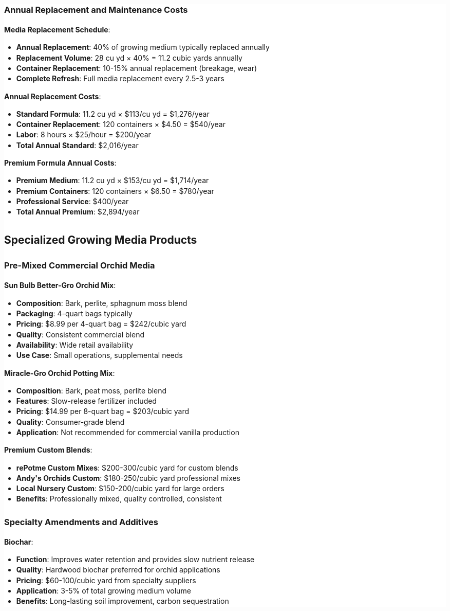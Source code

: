 ### Annual Replacement and Maintenance Costs

**Media Replacement Schedule**:
- **Annual Replacement**: 40% of growing medium typically replaced annually
- **Replacement Volume**: 28 cu yd × 40% = 11.2 cubic yards annually
- **Container Replacement**: 10-15% annual replacement (breakage, wear)
- **Complete Refresh**: Full media replacement every 2.5-3 years

**Annual Replacement Costs**:
- **Standard Formula**: 11.2 cu yd × $113/cu yd = $1,276/year
- **Container Replacement**: 120 containers × $4.50 = $540/year
- **Labor**: 8 hours × $25/hour = $200/year
- **Total Annual Standard**: $2,016/year

**Premium Formula Annual Costs**:
- **Premium Medium**: 11.2 cu yd × $153/cu yd = $1,714/year
- **Premium Containers**: 120 containers × $6.50 = $780/year
- **Professional Service**: $400/year
- **Total Annual Premium**: $2,894/year

## Specialized Growing Media Products

### Pre-Mixed Commercial Orchid Media

**Sun Bulb Better-Gro Orchid Mix**:
- **Composition**: Bark, perlite, sphagnum moss blend
- **Packaging**: 4-quart bags typically
- **Pricing**: $8.99 per 4-quart bag = $242/cubic yard
- **Quality**: Consistent commercial blend
- **Availability**: Wide retail availability
- **Use Case**: Small operations, supplemental needs

**Miracle-Gro Orchid Potting Mix**:
- **Composition**: Bark, peat moss, perlite blend
- **Features**: Slow-release fertilizer included
- **Pricing**: $14.99 per 8-quart bag = $203/cubic yard
- **Quality**: Consumer-grade blend
- **Application**: Not recommended for commercial vanilla production

**Premium Custom Blends**:
- **rePotme Custom Mixes**: $200-300/cubic yard for custom blends
- **Andy's Orchids Custom**: $180-250/cubic yard professional mixes
- **Local Nursery Custom**: $150-200/cubic yard for large orders
- **Benefits**: Professionally mixed, quality controlled, consistent

### Specialty Amendments and Additives

**Biochar**:
- **Function**: Improves water retention and provides slow nutrient release
- **Quality**: Hardwood biochar preferred for orchid applications
- **Pricing**: $60-100/cubic yard from specialty suppliers
- **Application**: 3-5% of total growing medium volume
- **Benefits**: Long-lasting soil improvement, carbon sequestration
